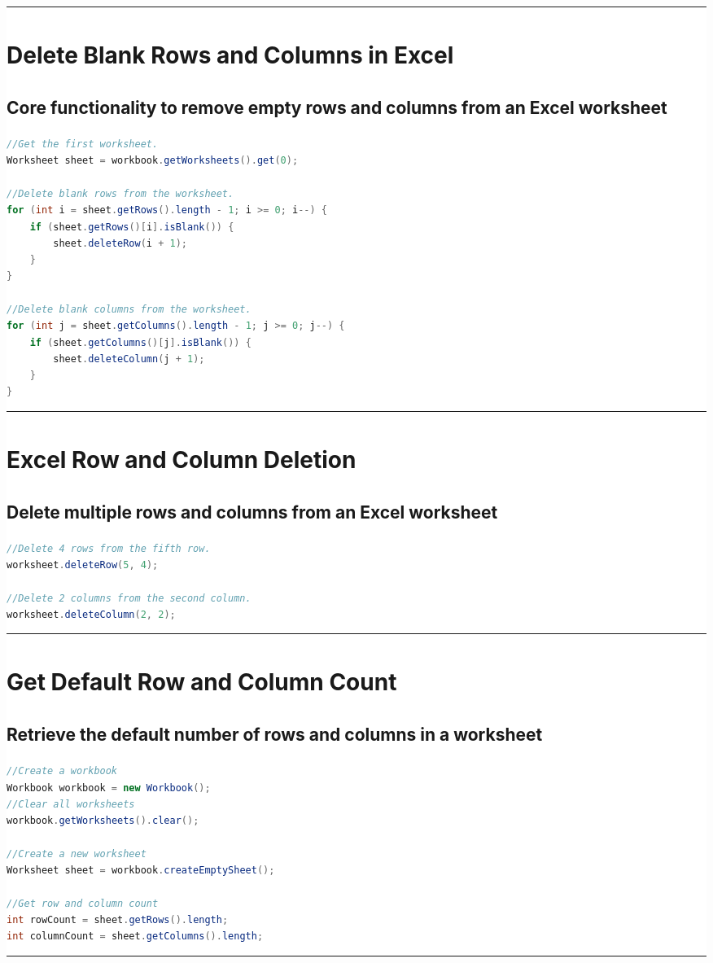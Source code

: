```java
```

---

# Delete Blank Rows and Columns in Excel
## Core functionality to remove empty rows and columns from an Excel worksheet
```java
//Get the first worksheet.
Worksheet sheet = workbook.getWorksheets().get(0);

//Delete blank rows from the worksheet.
for (int i = sheet.getRows().length - 1; i >= 0; i--) {
    if (sheet.getRows()[i].isBlank()) {
        sheet.deleteRow(i + 1);
    }
}

//Delete blank columns from the worksheet.
for (int j = sheet.getColumns().length - 1; j >= 0; j--) {
    if (sheet.getColumns()[j].isBlank()) {
        sheet.deleteColumn(j + 1);
    }
}
```

---

# Excel Row and Column Deletion
## Delete multiple rows and columns from an Excel worksheet
```java
//Delete 4 rows from the fifth row.
worksheet.deleteRow(5, 4);

//Delete 2 columns from the second column.
worksheet.deleteColumn(2, 2);
```

---

# Get Default Row and Column Count
## Retrieve the default number of rows and columns in a worksheet
```java
//Create a workbook
Workbook workbook = new Workbook();
//Clear all worksheets
workbook.getWorksheets().clear();

//Create a new worksheet
Worksheet sheet = workbook.createEmptySheet();

//Get row and column count
int rowCount = sheet.getRows().length;
int columnCount = sheet.getColumns().length;
```

---